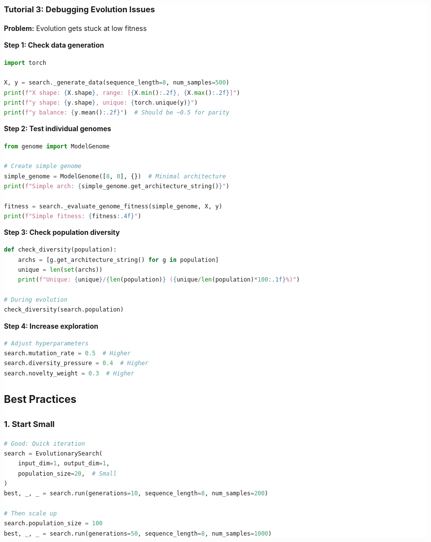 ### Tutorial 3: Debugging Evolution Issues

**Problem:** Evolution gets stuck at low fitness

**Step 1: Check data generation**
```python
import torch

X, y = search._generate_data(sequence_length=8, num_samples=500)
print(f"X shape: {X.shape}, range: [{X.min():.2f}, {X.max():.2f}]")
print(f"y shape: {y.shape}, unique: {torch.unique(y)}")
print(f"y balance: {y.mean():.2f}")  # Should be ~0.5 for parity
```

**Step 2: Test individual genomes**
```python
from genome import ModelGenome

# Create simple genome
simple_genome = ModelGenome([8, 0], {})  # Minimal architecture
print(f"Simple arch: {simple_genome.get_architecture_string()}")

fitness = search._evaluate_genome_fitness(simple_genome, X, y)
print(f"Simple fitness: {fitness:.4f}")
```

**Step 3: Check population diversity**
```python
def check_diversity(population):
    archs = [g.get_architecture_string() for g in population]
    unique = len(set(archs))
    print(f"Unique: {unique}/{len(population)} ({unique/len(population)*100:.1f}%)")

# During evolution
check_diversity(search.population)
```

**Step 4: Increase exploration**
```python
# Adjust hyperparameters
search.mutation_rate = 0.5  # Higher
search.diversity_pressure = 0.4  # Higher
search.novelty_weight = 0.3  # Higher
```

## Best Practices

### 1. Start Small

```python
# Good: Quick iteration
search = EvolutionarySearch(
    input_dim=1, output_dim=1,
    population_size=20,  # Small
)
best, _, _ = search.run(generations=10, sequence_length=8, num_samples=200)

# Then scale up
search.population_size = 100
best, _, _ = search.run(generations=50, sequence_length=8, num_samples=1000)
```
